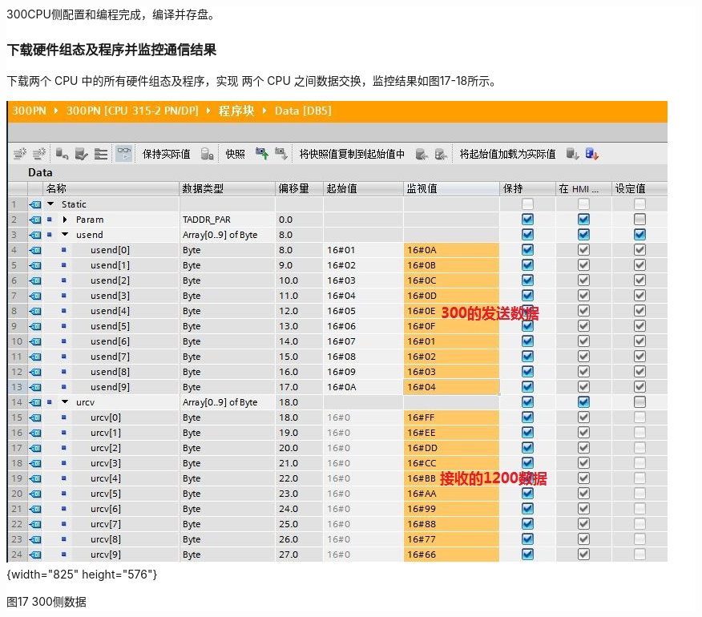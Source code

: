 300CPU侧配置和编程完成，编译并存盘。

### 下载硬件组态及程序并监控通信结果

下载两个 CPU 中的所有硬件组态及程序，实现 两个 CPU
之间数据交换，监控结果如图17-18所示。

![](images/2-04.JPG){width="825" height="576"}

图17 300侧数据
